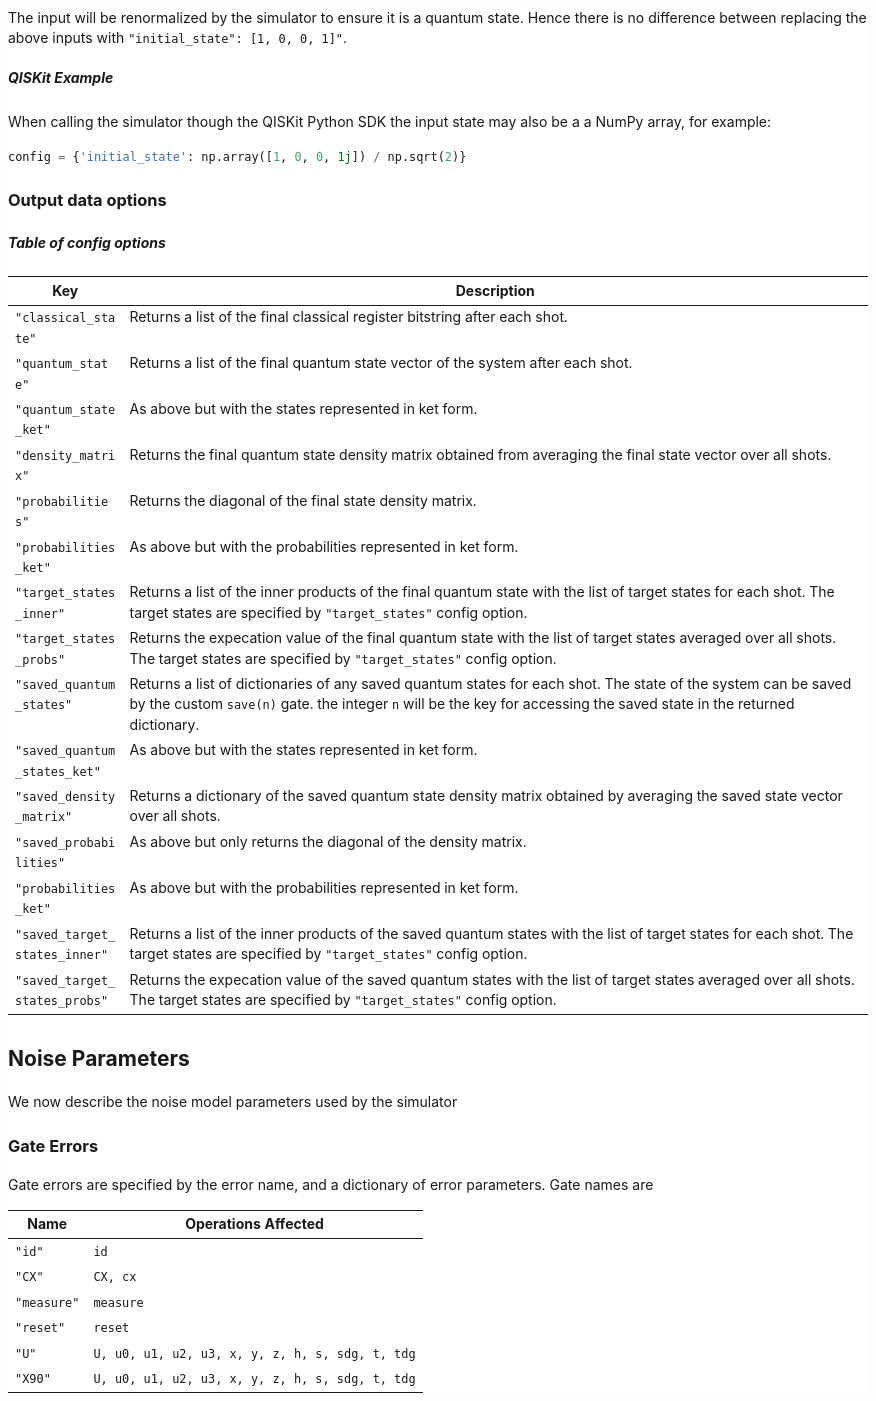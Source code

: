 The input will be renormalized by the simulator to ensure it is a quantum state. Hence there is no difference between replacing the above inputs with `"initial_state": [1, 0, 0, 1]"`.


##### QISKit Example
When calling the simulator though the QISKit Python SDK the input state may also be a a NumPy array, for example:

```python
config = {'initial_state': np.array([1, 0, 0, 1j]) / np.sqrt(2)}
```

### Output data options

##### Table of config options
| Key |  Description |
| --- | --- |
| `"classical_state"` | Returns a list of the final classical register bitstring after each shot.
| `"quantum_state"`| Returns a list of the final quantum state vector of the system after each shot.
| `"quantum_state_ket"`| As above but with the states represented in ket form.
| `"density_matrix"`| Returns the final quantum state density matrix obtained from averaging the final state vector over all shots.
| `"probabilities"` | Returns the diagonal of the final state density matrix.
| `"probabilities_ket"` | As above but with the probabilities represented in ket form.
| `"target_states_inner"` | Returns a list of the inner products of the final quantum state with the list of target states for each shot. The target states are specified by `"target_states"` config option.
| `"target_states_probs"` | Returns the expecation value of the final quantum state with the list of target states averaged over all shots. The target states are specified by `"target_states"` config option.
| `"saved_quantum_states"` | Returns a list of dictionaries of any saved quantum states for each shot. The state of the system can be saved by the custom `save(n)` gate. the integer `n` will be the key for accessing the saved state in the returned dictionary.
| `"saved_quantum_states_ket"` | As above but with the states represented in ket form.
| `"saved_density_matrix"` | Returns a dictionary of the saved quantum state density matrix obtained by averaging the saved state vector over all shots.
| `"saved_probabilities"` | As above but only returns the diagonal of the density matrix.
| `"probabilities_ket"` | As above but with the probabilities represented in ket form.
| `"saved_target_states_inner"` | Returns a list of the inner products of the saved quantum states with the list of target states for each shot. The target states are specified by `"target_states"` config option.
| `"saved_target_states_probs"` | Returns the expecation value of the saved quantum states with the list of target states averaged over all shots. The target states are specified by `"target_states"` config option.


## Noise Parameters

We now describe the noise model parameters used by the simulator

### Gate Errors

Gate errors are specified by the error name, and a dictionary of error parameters. Gate names are

| Name | Operations Affected |
| --- | --- |
| `"id"` | `id` |
| `"CX"` | `CX, cx` |
| `"measure"` | `measure` |
| `"reset"` | `reset` |
| `"U"` | `U, u0, u1, u2, u3, x, y, z, h, s, sdg, t, tdg` |
| `"X90"` | `U, u0, u1, u2, u3, x, y, z, h, s, sdg, t, tdg` |
